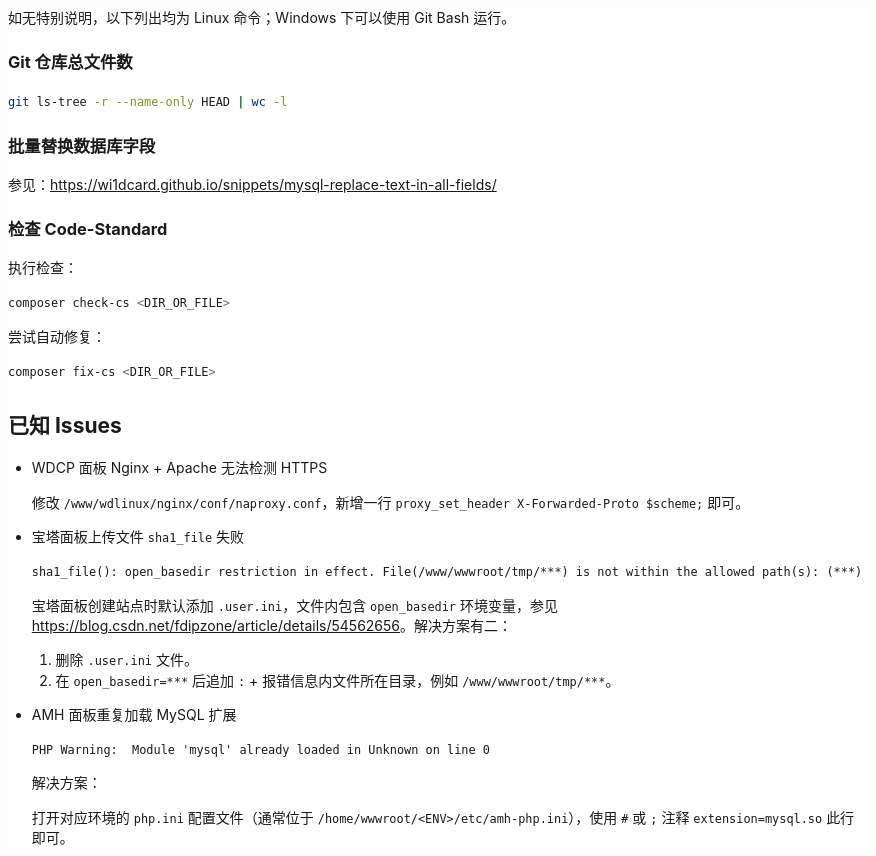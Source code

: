 如无特别说明，以下列出均为 Linux 命令；Windows 下可以使用 Git Bash 运行。

### Git 仓库总文件数

```bash
git ls-tree -r --name-only HEAD | wc -l
```

### 批量替换数据库字段

参见：<https://wi1dcard.github.io/snippets/mysql-replace-text-in-all-fields/>

### 检查 Code-Standard

执行检查：

```bash
composer check-cs <DIR_OR_FILE>
```

尝试自动修复：

```bash
composer fix-cs <DIR_OR_FILE>
```

## 已知 Issues

- WDCP 面板 Nginx + Apache 无法检测 HTTPS

    修改 `/www/wdlinux/nginx/conf/naproxy.conf`，新增一行 `proxy_set_header X-Forwarded-Proto $scheme;` 即可。

- 宝塔面板上传文件 `sha1_file` 失败

    `sha1_file(): open_basedir restriction in effect. File(/www/wwwroot/tmp/***) is not within the allowed path(s): (***)`

    宝塔面板创建站点时默认添加 `.user.ini`，文件内包含 `open_basedir` 环境变量，参见<https://blog.csdn.net/fdipzone/article/details/54562656>。解决方案有二：

    1. 删除 `.user.ini` 文件。
    2. 在 `open_basedir=***` 后追加 `:` + 报错信息内文件所在目录，例如 `/www/wwwroot/tmp/***`。

- AMH 面板重复加载 MySQL 扩展

    `PHP Warning:  Module 'mysql' already loaded in Unknown on line 0`

    解决方案：

    打开对应环境的 `php.ini` 配置文件（通常位于 `/home/wwwroot/<ENV>/etc/amh-php.ini`），使用 `#` 或 `;` 注释 `extension=mysql.so` 此行即可。